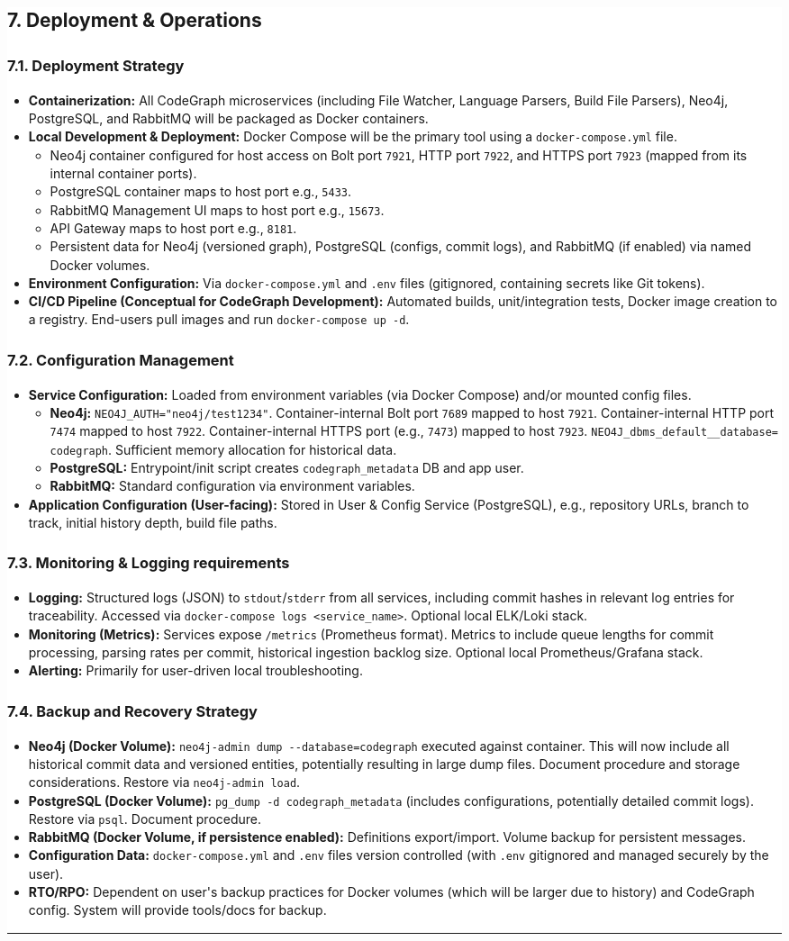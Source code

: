 
## 7. Deployment & Operations

### 7.1. Deployment Strategy
*   **Containerization:** All CodeGraph microservices (including File Watcher, Language Parsers, Build File Parsers), Neo4j, PostgreSQL, and RabbitMQ will be packaged as Docker containers.
*   **Local Development & Deployment:** Docker Compose will be the primary tool using a `docker-compose.yml` file.
    *   Neo4j container configured for host access on Bolt port `7921`, HTTP port `7922`, and HTTPS port `7923` (mapped from its internal container ports).
    *   PostgreSQL container maps to host port e.g., `5433`.
    *   RabbitMQ Management UI maps to host port e.g., `15673`.
    *   API Gateway maps to host port e.g., `8181`.
    *   Persistent data for Neo4j (versioned graph), PostgreSQL (configs, commit logs), and RabbitMQ (if enabled) via named Docker volumes.
*   **Environment Configuration:** Via `docker-compose.yml` and `.env` files (gitignored, containing secrets like Git tokens).
*   **CI/CD Pipeline (Conceptual for CodeGraph Development):** Automated builds, unit/integration tests, Docker image creation to a registry. End-users pull images and run `docker-compose up -d`.

### 7.2. Configuration Management
*   **Service Configuration:** Loaded from environment variables (via Docker Compose) and/or mounted config files.
    *   **Neo4j:** `NEO4J_AUTH="neo4j/test1234"`. Container-internal Bolt port `7689` mapped to host `7921`. Container-internal HTTP port `7474` mapped to host `7922`. Container-internal HTTPS port (e.g., `7473`) mapped to host `7923`. `NEO4J_dbms_default__database=codegraph`. Sufficient memory allocation for historical data.
    *   **PostgreSQL:** Entrypoint/init script creates `codegraph_metadata` DB and app user.
    *   **RabbitMQ:** Standard configuration via environment variables.
*   **Application Configuration (User-facing):** Stored in User & Config Service (PostgreSQL), e.g., repository URLs, branch to track, initial history depth, build file paths.

### 7.3. Monitoring & Logging requirements
*   **Logging:** Structured logs (JSON) to `stdout`/`stderr` from all services, including commit hashes in relevant log entries for traceability. Accessed via `docker-compose logs <service_name>`. Optional local ELK/Loki stack.
*   **Monitoring (Metrics):** Services expose `/metrics` (Prometheus format). Metrics to include queue lengths for commit processing, parsing rates per commit, historical ingestion backlog size. Optional local Prometheus/Grafana stack.
*   **Alerting:** Primarily for user-driven local troubleshooting.

### 7.4. Backup and Recovery Strategy
*   **Neo4j (Docker Volume):** `neo4j-admin dump --database=codegraph` executed against container. This will now include all historical commit data and versioned entities, potentially resulting in large dump files. Document procedure and storage considerations. Restore via `neo4j-admin load`.
*   **PostgreSQL (Docker Volume):** `pg_dump -d codegraph_metadata` (includes configurations, potentially detailed commit logs). Restore via `psql`. Document procedure.
*   **RabbitMQ (Docker Volume, if persistence enabled):** Definitions export/import. Volume backup for persistent messages.
*   **Configuration Data:** `docker-compose.yml` and `.env` files version controlled (with `.env` gitignored and managed securely by the user).
*   **RTO/RPO:** Dependent on user's backup practices for Docker volumes (which will be larger due to history) and CodeGraph config. System will provide tools/docs for backup.

---